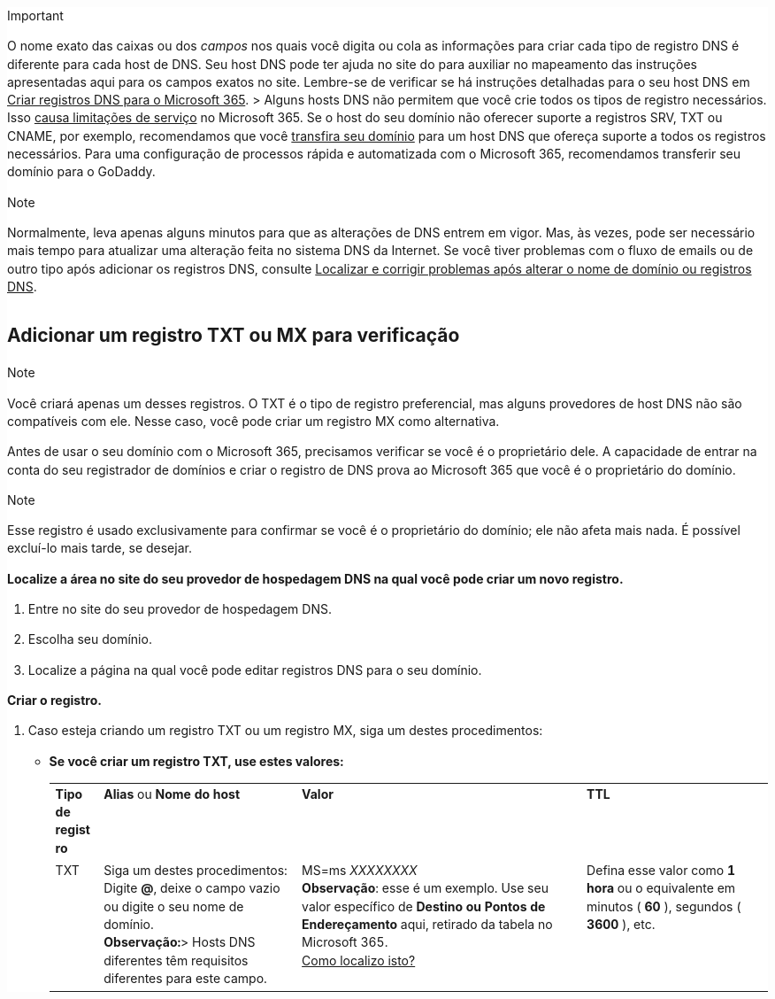 > [!IMPORTANT]
> O nome exato das caixas ou dos *campos* nos quais você digita ou cola as informações para criar cada tipo de registro DNS é diferente para cada host de DNS. Seu host DNS pode ter ajuda no site do para auxiliar no mapeamento das instruções apresentadas aqui para os campos exatos no site. Lembre-se de verificar se há instruções detalhadas para o seu host DNS em [Criar registros DNS para o Microsoft 365](https://support.office.com/article/b0f3fdca-8a80-4e8e-9ef3-61e8a2a9ab23.aspx). > Alguns hosts DNS não permitem que você crie todos os tipos de registro necessários. Isso [causa limitações de serviço](https://docs.microsoft.com/microsoft-365/admin/setup/domains-faq) no Microsoft 365. Se o host do seu domínio não oferecer suporte a registros SRV, TXT ou CNAME, por exemplo, recomendamos que você [transfira seu domínio](../get-help-with-domains/buy-a-domain-name.md) para um host DNS que ofereça suporte a todos os registros necessários. Para uma configuração de processos rápida e automatizada com o Microsoft 365, recomendamos transferir seu domínio para o GoDaddy. 
  
> [!NOTE]
> Normalmente, leva apenas alguns minutos para que as alterações de DNS entrem em vigor. Mas, às vezes, pode ser necessário mais tempo para atualizar uma alteração feita no sistema DNS da Internet. Se você tiver problemas com o fluxo de emails ou de outro tipo após adicionar os registros DNS, consulte [Localizar e corrigir problemas após alterar o nome de domínio ou registros DNS](../get-help-with-domains/find-and-fix-issues.md). 
  
## <a name="add-a-txt-or-mx-record-for-verification"></a>Adicionar um registro TXT ou MX para verificação
<a name="BKMK_verify"> </a>

> [!NOTE]
> Você criará apenas um desses registros. O TXT é o tipo de registro preferencial, mas alguns provedores de host DNS não são compatíveis com ele. Nesse caso, você pode criar um registro MX como alternativa. 
  
Antes de usar o seu domínio com o Microsoft 365, precisamos verificar se você é o proprietário dele. A capacidade de entrar na conta do seu registrador de domínios e criar o registro de DNS prova ao Microsoft 365 que você é o proprietário do domínio.
  
> [!NOTE]
> Esse registro é usado exclusivamente para confirmar se você é o proprietário do domínio; ele não afeta mais nada. É possível excluí-lo mais tarde, se desejar. 
  
 **Localize a área no site do seu provedor de hospedagem DNS na qual você pode criar um novo registro.**
  
1. Entre no site do seu provedor de hospedagem DNS.
    
2. Escolha seu domínio.
    
3. Localize a página na qual você pode editar registros DNS para o seu domínio.
    
 **Criar o registro.**
  
1. Caso esteja criando um registro TXT ou um registro MX, siga um destes procedimentos:
    
   - **Se você criar um registro TXT, use estes valores:**
    
      |||||
      |:-----|:-----|:-----|:-----|
      |**Tipo de registro**|**Alias** ou **Nome do host**|**Valor**|**TTL**|
      |TXT|Siga um destes procedimentos: Digite **@**, deixe o campo vazio ou digite o seu nome de domínio.  <br/> **Observação:**> Hosts DNS diferentes têm requisitos diferentes para este campo. |MS=ms *XXXXXXXX*  <br/> **Observação**: esse é um exemplo. Use seu valor específico de **Destino ou Pontos de Endereçamento** aqui, retirado da tabela no Microsoft 365.  <br/>        [Como localizo isto?](../get-help-with-domains/information-for-dns-records.md)     <br/>     |Defina esse valor como **1 hora** ou o equivalente em minutos ( **60** ), segundos ( **3600** ), etc.  |
   